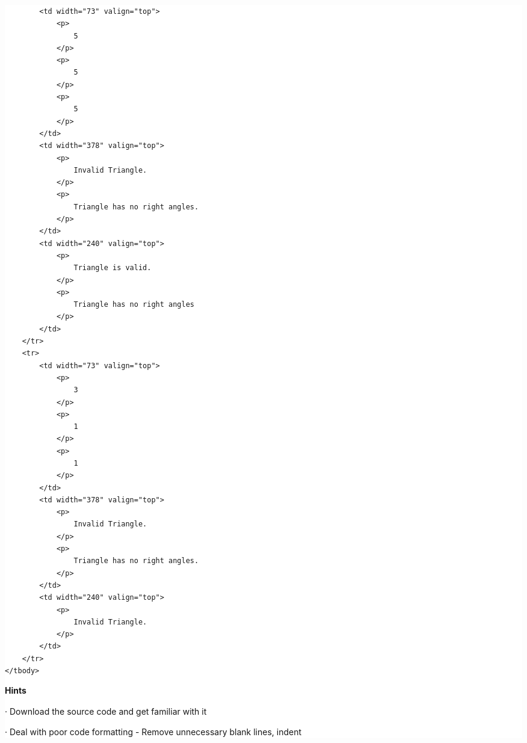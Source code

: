             <td width="73" valign="top">
                <p>
                    5
                </p>
                <p>
                    5
                </p>
                <p>
                    5
                </p>
            </td>
            <td width="378" valign="top">
                <p>
                    Invalid Triangle.
                </p>
                <p>
                    Triangle has no right angles.
                </p>
            </td>
            <td width="240" valign="top">
                <p>
                    Triangle is valid.
                </p>
                <p>
                    Triangle has no right angles
                </p>
            </td>
        </tr>
        <tr>
            <td width="73" valign="top">
                <p>
                    3
                </p>
                <p>
                    1
                </p>
                <p>
                    1
                </p>
            </td>
            <td width="378" valign="top">
                <p>
                    Invalid Triangle.
                </p>
                <p>
                    Triangle has no right angles.
                </p>
            </td>
            <td width="240" valign="top">
                <p>
                    Invalid Triangle.
                </p>
            </td>
        </tr>
    </tbody>
</table>
<p>
    <strong>Hints</strong>
</p>
<p>
    · Download the source code and get familiar with it
</p>
<p>
    · Deal with poor code formatting - Remove unnecessary blank lines, indent